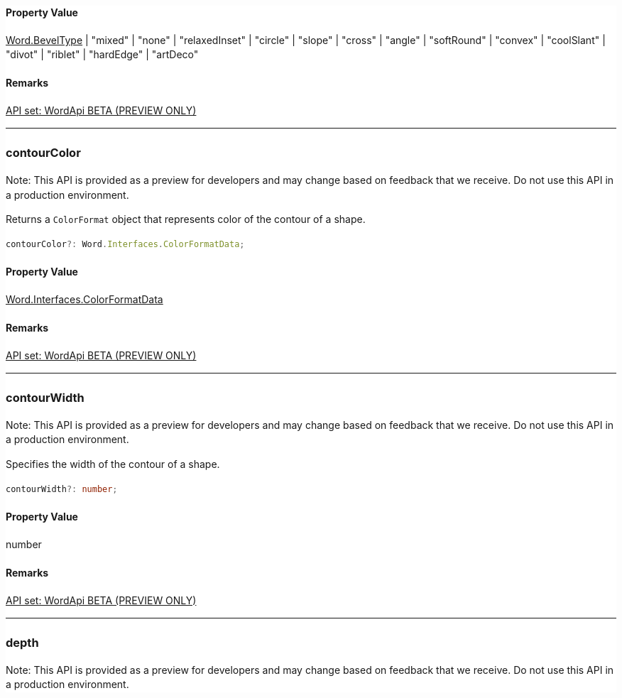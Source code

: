 #### Property Value
[Word.BevelType](/en-us/javascript/api/word/word.beveltype) | "mixed" | "none" | "relaxedInset" | "circle" | "slope" | "cross" | "angle" | "softRound" | "convex" | "coolSlant" | "divot" | "riblet" | "hardEdge" | "artDeco"

#### Remarks
[API set: WordApi BETA (PREVIEW ONLY)](/en-us/javascript/api/requirement-sets/word/word-api-requirement-sets)

---

### contourColor

Note: This API is provided as a preview for developers and may change based on feedback that we receive. Do not use this API in a production environment.

Returns a `ColorFormat` object that represents color of the contour of a shape.

```typescript
contourColor?: Word.Interfaces.ColorFormatData;
```

#### Property Value
[Word.Interfaces.ColorFormatData](/en-us/javascript/api/word/word.interfaces.colorformatdata)

#### Remarks
[API set: WordApi BETA (PREVIEW ONLY)](/en-us/javascript/api/requirement-sets/word/word-api-requirement-sets)

---

### contourWidth

Note: This API is provided as a preview for developers and may change based on feedback that we receive. Do not use this API in a production environment.

Specifies the width of the contour of a shape.

```typescript
contourWidth?: number;
```

#### Property Value
number

#### Remarks
[API set: WordApi BETA (PREVIEW ONLY)](/en-us/javascript/api/requirement-sets/word/word-api-requirement-sets)

---

### depth

Note: This API is provided as a preview for developers and may change based on feedback that we receive. Do not use this API in a production environment.
